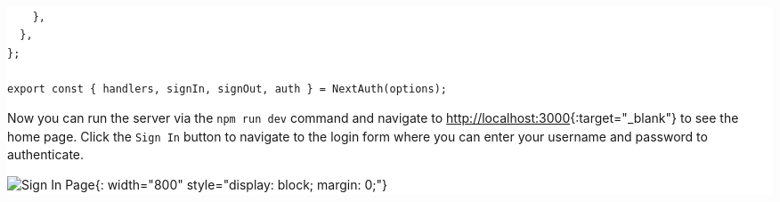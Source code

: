 ```shell title="auth.tsx"
    },
  },
};

export const { handlers, signIn, signOut, auth } = NextAuth(options);
```

Now you can run the server via the `npm run dev` command and navigate to [http://localhost:3000](http://localhost:3000){:target="_blank"} to see the home page. Click the `Sign In` button to navigate to the login form where you can enter your username and password to authenticate.

![Sign In Page]({{base_path}}/assets/img/complete-guides/app-native/image11.png){: width="800" style="display: block; margin: 0;"}
